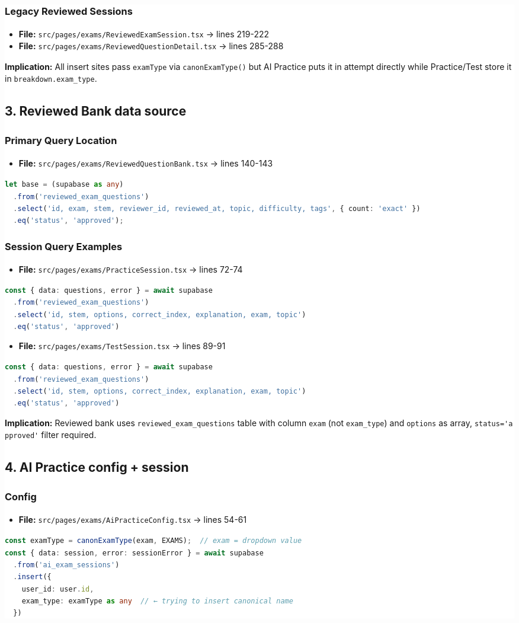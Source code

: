 ### Legacy Reviewed Sessions
- **File:** `src/pages/exams/ReviewedExamSession.tsx` → lines 219-222
- **File:** `src/pages/exams/ReviewedQuestionDetail.tsx` → lines 285-288

**Implication:** All insert sites pass `examType` via `canonExamType()` but AI Practice puts it in attempt directly while Practice/Test store it in `breakdown.exam_type`.

## 3. Reviewed Bank data source

### Primary Query Location
- **File:** `src/pages/exams/ReviewedQuestionBank.tsx` → lines 140-143
```typescript
let base = (supabase as any)
  .from('reviewed_exam_questions')
  .select('id, exam, stem, reviewer_id, reviewed_at, topic, difficulty, tags', { count: 'exact' })
  .eq('status', 'approved');
```

### Session Query Examples
- **File:** `src/pages/exams/PracticeSession.tsx` → lines 72-74
```typescript
const { data: questions, error } = await supabase
  .from('reviewed_exam_questions')
  .select('id, stem, options, correct_index, explanation, exam, topic')
  .eq('status', 'approved')
```

- **File:** `src/pages/exams/TestSession.tsx` → lines 89-91
```typescript
const { data: questions, error } = await supabase
  .from('reviewed_exam_questions')
  .select('id, stem, options, correct_index, explanation, exam, topic')
  .eq('status', 'approved')
```

**Implication:** Reviewed bank uses `reviewed_exam_questions` table with column `exam` (not `exam_type`) and `options` as array, `status='approved'` filter required.

## 4. AI Practice config + session

### Config
- **File:** `src/pages/exams/AiPracticeConfig.tsx` → lines 54-61
```typescript
const examType = canonExamType(exam, EXAMS);  // exam = dropdown value
const { data: session, error: sessionError } = await supabase
  .from('ai_exam_sessions')
  .insert({
    user_id: user.id,
    exam_type: examType as any  // ← trying to insert canonical name
  })
```
